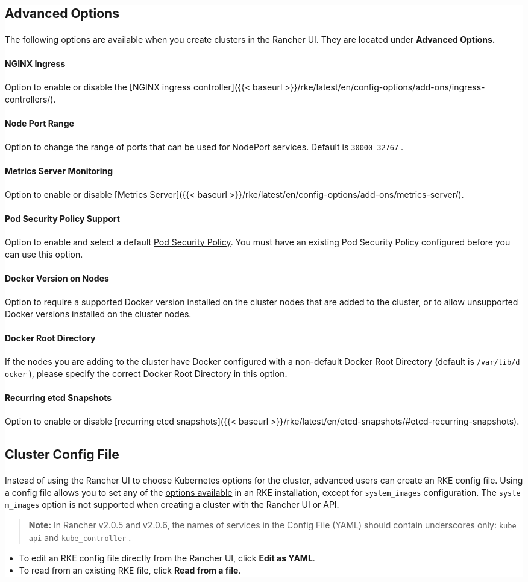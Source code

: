## Advanced Options

The following options are available when you create clusters in the Rancher UI. They are located under **Advanced Options.**

#### NGINX Ingress

Option to enable or disable the [NGINX ingress controller]({{< baseurl >}}/rke/latest/en/config-options/add-ons/ingress-controllers/).

#### Node Port Range

Option to change the range of ports that can be used for [NodePort services](https://kubernetes.io/docs/concepts/services-networking/service/#nodeport). Default is `30000-32767` .

#### Metrics Server Monitoring

Option to enable or disable [Metrics Server]({{< baseurl >}}/rke/latest/en/config-options/add-ons/metrics-server/).

#### Pod Security Policy Support

Option to enable and select a default [Pod Security Policy](/docs/admin-settings/pod-security-policies). You must have an existing Pod Security Policy configured before you can use this option.

#### Docker Version on Nodes

Option to require [a supported Docker version](/docs/installation/requirements/) installed on the cluster nodes that are added to the cluster, or to allow unsupported Docker versions installed on the cluster nodes.

#### Docker Root Directory

If the nodes you are adding to the cluster have Docker configured with a non-default Docker Root Directory (default is `/var/lib/docker` ), please specify the correct Docker Root Directory in this option.

#### Recurring etcd Snapshots

Option to enable or disable [recurring etcd snapshots]({{< baseurl >}}/rke/latest/en/etcd-snapshots/#etcd-recurring-snapshots).

## Cluster Config File

Instead of using the Rancher UI to choose Kubernetes options for the cluster, advanced users can create an RKE config file. Using a config file allows you to set any of the [options available]({{<baseurl>}}/rke/latest/en/config-options/) in an RKE installation, except for `system_images` configuration. The `system_images` option is not supported when creating a cluster with the Rancher UI or API.

> **Note:** In Rancher v2.0.5 and v2.0.6, the names of services in the Config File (YAML) should contain underscores only: `kube_api` and `kube_controller` .

* To edit an RKE config file directly from the Rancher UI, click **Edit as YAML**.
* To read from an existing RKE file, click **Read from a file**.
